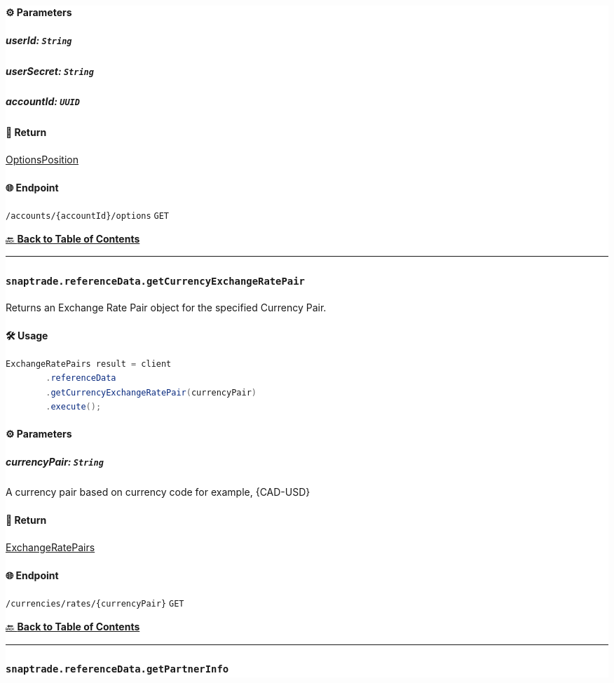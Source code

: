 #### ⚙️ Parameters<a id="⚙️-parameters"></a>

##### userId: `String`<a id="userid-string"></a>

##### userSecret: `String`<a id="usersecret-string"></a>

##### accountId: `UUID`<a id="accountid-uuid"></a>

#### 🔄 Return<a id="🔄-return"></a>

[OptionsPosition](./src/main/java/com/konfigthis/client/model/OptionsPosition.java)

#### 🌐 Endpoint<a id="🌐-endpoint"></a>

`/accounts/{accountId}/options` `GET`

[🔙 **Back to Table of Contents**](#table-of-contents)

---


### `snaptrade.referenceData.getCurrencyExchangeRatePair`<a id="snaptradereferencedatagetcurrencyexchangeratepair"></a>

Returns an Exchange Rate Pair object for the specified Currency Pair.

#### 🛠️ Usage<a id="🛠️-usage"></a>

```java
ExchangeRatePairs result = client
        .referenceData
        .getCurrencyExchangeRatePair(currencyPair)
        .execute();
```

#### ⚙️ Parameters<a id="⚙️-parameters"></a>

##### currencyPair: `String`<a id="currencypair-string"></a>

A currency pair based on currency code for example, {CAD-USD}

#### 🔄 Return<a id="🔄-return"></a>

[ExchangeRatePairs](./src/main/java/com/konfigthis/client/model/ExchangeRatePairs.java)

#### 🌐 Endpoint<a id="🌐-endpoint"></a>

`/currencies/rates/{currencyPair}` `GET`

[🔙 **Back to Table of Contents**](#table-of-contents)

---


### `snaptrade.referenceData.getPartnerInfo`<a id="snaptradereferencedatagetpartnerinfo"></a>
